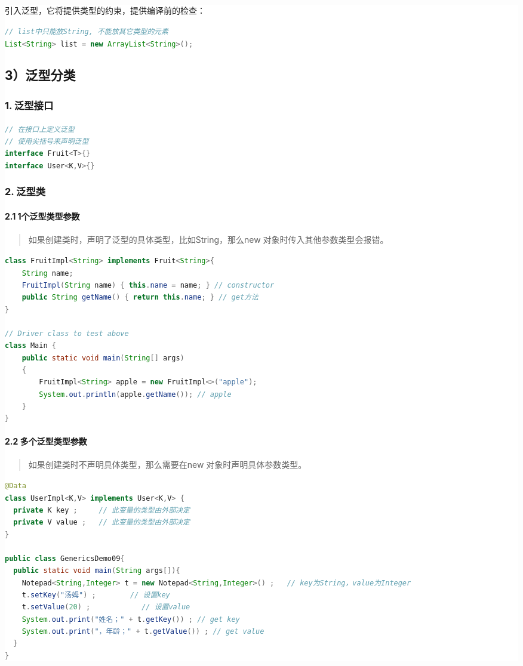 引入泛型，它将提供类型的约束，提供编译前的检查：

```java
// list中只能放String, 不能放其它类型的元素
List<String> list = new ArrayList<String>();
```



## 3）泛型分类

### 1. 泛型接口

```java
// 在接口上定义泛型
// 使用尖括号来声明泛型
interface Fruit<T>{}
interface User<K,V>{}
```

### 2. 泛型类

#### 2.1 1个泛型类型参数

> 如果创建类时，声明了泛型的具体类型，比如String，那么new 对象时传入其他参数类型会报错。

```java
class FruitImpl<String> implements Fruit<String>{
	String name;
	FruitImpl(String name) { this.name = name; } // constructor
	public String getName() { return this.name; } // get方法
}

// Driver class to test above
class Main {
	public static void main(String[] args)
	{
		FruitImpl<String> apple = new FruitImpl<>("apple");
		System.out.println(apple.getName()); // apple
	}
}
```

#### 2.2 多个泛型类型参数

> 如果创建类时不声明具体类型，那么需要在new 对象时声明具体参数类型。

```java
@Data
class UserImpl<K,V> implements User<K,V> {
  private K key ;     // 此变量的类型由外部决定  
  private V value ;   // 此变量的类型由外部决定   
} 

public class GenericsDemo09{  
  public static void main(String args[]){  
    Notepad<String,Integer> t = new Notepad<String,Integer>() ;   // key为String，value为Integer  
    t.setKey("汤姆") ;        // 设置key  
    t.setValue(20) ;            // 设置value
    System.out.print("姓名；" + t.getKey()) ; // get key
    System.out.print("，年龄；" + t.getValue()) ; // get value  
  }  
}
```
